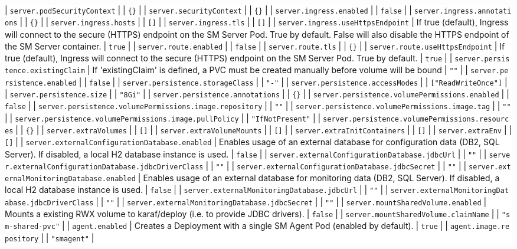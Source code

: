 | `server.podSecurityContext` |  | `{}` |
| `server.securityContext` |  | `{}` |
| `server.ingress.enabled` |  | `false` |
| `server.ingress.annotations` |  | `{}` |
| `server.ingress.hosts` |  | `[]` |
| `server.ingress.tls` |  | `[]` |
| `server.ingress.useHttpsEndpoint` | If true (default), Ingress will connect to the secure (HTTPS) endpoint on the SM Server Pod. True by default. False will also disable the HTTPS endpoint of the SM Server container. | `true` |
| `server.route.enabled` |  | `false` |
| `server.route.tls` |  | `{}` |
| `server.route.useHttpsEndpoint` | If true (default), Ingress will connect to the secure (HTTPS) endpoint on the SM Server Pod. True by default. | `true` |
| `server.persistence.existingClaim` | If 'existingClaim' is defined, a PVC must be created manually before volume will be bound | `""` |
| `server.persistence.enabled` |  | `false` |
| `server.persistence.storageClass` |  | `"-"` |
| `server.persistence.accessModes` |  | `["ReadWriteOnce"]` |
| `server.persistence.size` |  | `"8Gi"` |
| `server.persistence.annotations` |  | `{}` |
| `server.persistence.volumePermissions.enabled` |  | `false` |
| `server.persistence.volumePermissions.image.repository` |  | `""` |
| `server.persistence.volumePermissions.image.tag` |  | `""` |
| `server.persistence.volumePermissions.image.pullPolicy` |  | `"IfNotPresent"` |
| `server.persistence.volumePermissions.resources` |  | `{}` |
| `server.extraVolumes` |  | `[]` |
| `server.extraVolumeMounts` |  | `[]` |
| `server.extraInitContainers` |  | `[]` |
| `server.extraEnv` |  | `[]` |
| `server.externalConfigurationDatabase.enabled` | Enables usage of an external database for configuration data (DB2, SQL Server). If disabled, a local H2 database instance is used. | `false` |
| `server.externalConfigurationDatabase.jdbcUrl` |  | `""` |
| `server.externalConfigurationDatabase.jdbcDriverClass` |  | `""` |
| `server.externalConfigurationDatabase.jdbcSecret` |  | `""` |
| `server.externalMonitoringDatabase.enabled` | Enables usage of an external database for monitoring data (DB2, SQL Server). If disabled, a local H2 database instance is used. | `false` |
| `server.externalMonitoringDatabase.jdbcUrl` |  | `""` |
| `server.externalMonitoringDatabase.jdbcDriverClass` |  | `""` |
| `server.externalMonitoringDatabase.jdbcSecret` |  | `""` |
| `server.mountSharedVolume.enabled` | Mounts a existing RWX volume to karaf/deploy (i.e. to provide JDBC drivers). | `false` |
| `server.mountSharedVolume.claimName` |  | `"sm-shared-pvc"` |
| `agent.enabled` | Creates a Deployment with a single SM Agent Pod (enabled by default). | `true` |
| `agent.image.repository` |  | `"smagent"` |